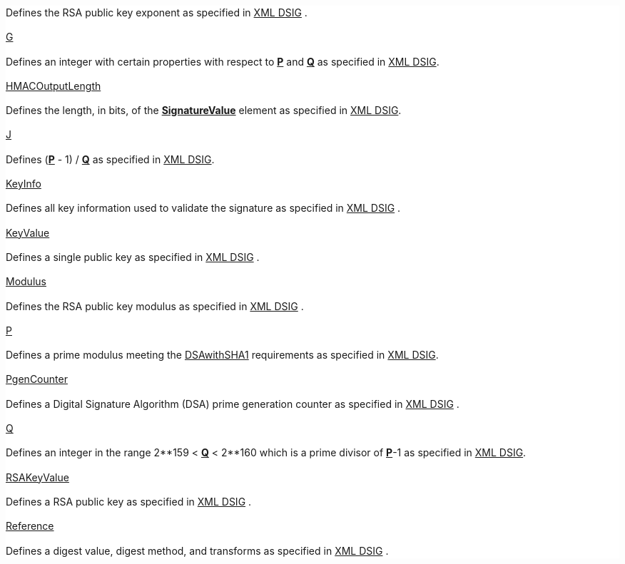 <td><p>Defines the RSA public key exponent as specified in <a href="https://www.w3.org/TR/xmldsig-core/">XML DSIG</a> .</p></td>
</tr>
<tr class="even">
<td><a href="element-g.md">G</a> </td>
<td><p>Defines an integer with certain properties with respect to <a href="element-p.md"><strong>P</strong></a>  and <a href="element-q.md"><strong>Q</strong></a> as specified in <a href="https://www.w3.org/TR/xmldsig-core/">XML DSIG</a>.</p></td>
</tr>
<tr class="odd">
<td><a href="element-hmacoutputlength.md">HMACOutputLength</a> </td>
<td><p>Defines the length, in bits, of the <a href="element-signaturevalue.md"><strong>SignatureValue</strong></a>  element as specified in <a href="https://www.w3.org/TR/xmldsig-core/">XML DSIG</a>.</p></td>
</tr>
<tr class="even">
<td><a href="element-j.md">J</a> </td>
<td><p>Defines (<a href="element-p.md"><strong>P</strong></a>  - 1) / <a href="element-q.md"><strong>Q</strong></a> as specified in <a href="https://www.w3.org/TR/xmldsig-core/">XML DSIG</a>.</p></td>
</tr>
<tr class="odd">
<td><a href="element-keyinfo.md">KeyInfo</a> </td>
<td><p>Defines all key information used to validate the signature as specified in <a href="https://www.w3.org/TR/xmldsig-core/">XML DSIG</a> .</p></td>
</tr>
<tr class="even">
<td><a href="element-keyvalue.md">KeyValue</a> </td>
<td><p>Defines a single public key as specified in <a href="https://www.w3.org/TR/xmldsig-core/">XML DSIG</a> .</p></td>
</tr>
<tr class="odd">
<td><a href="element-modulus.md">Modulus</a> </td>
<td><p>Defines the RSA public key modulus as specified in <a href="https://www.w3.org/TR/xmldsig-core/">XML DSIG</a> .</p></td>
</tr>
<tr class="even">
<td><a href="element-p.md">P</a> </td>
<td><p>Defines a prime modulus meeting the <a href="https://www.w3.org/2000/09/xmldsig#dsa-sha1 ">DSAwithSHA1</a>  requirements as specified in <a href="https://www.w3.org/TR/xmldsig-core/">XML DSIG</a>.</p></td>
</tr>
<tr class="odd">
<td><a href="element-pgencounter.md">PgenCounter</a> </td>
<td><p>Defines a Digital Signature Algorithm (DSA) prime generation counter as specified in <a href="https://www.w3.org/TR/xmldsig-core/">XML DSIG</a> .</p></td>
</tr>
<tr class="even">
<td><a href="element-q.md">Q</a> </td>
<td><p>Defines an integer in the range 2**159 &lt; <a href="element-q.md"><strong>Q</strong></a>  &lt; 2**160 which is a prime divisor of <a href="element-p.md"><strong>P</strong></a>-1 as specified in <a href="https://www.w3.org/TR/xmldsig-core/">XML DSIG</a>.</p></td>
</tr>
<tr class="odd">
<td><a href="element-rsakeyvalue.md">RSAKeyValue</a> </td>
<td><p>Defines a RSA public key as specified in <a href="https://www.w3.org/TR/xmldsig-core/">XML DSIG</a> .</p></td>
</tr>
<tr class="even">
<td><a href="element-reference.md">Reference</a> </td>
<td><p>Defines a digest value, digest method, and transforms as specified in <a href="https://www.w3.org/TR/xmldsig-core/">XML DSIG</a> .</p></td>
</tr>
<tr class="odd">